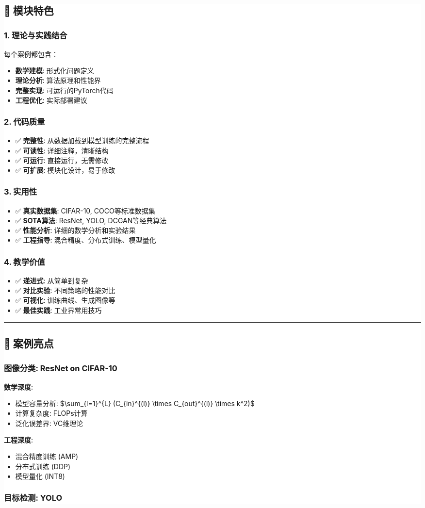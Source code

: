 
## 🌟 模块特色

### 1. 理论与实践结合

每个案例都包含：

- **数学建模**: 形式化问题定义
- **理论分析**: 算法原理和性能界
- **完整实现**: 可运行的PyTorch代码
- **工程优化**: 实际部署建议

### 2. 代码质量

- ✅ **完整性**: 从数据加载到模型训练的完整流程
- ✅ **可读性**: 详细注释，清晰结构
- ✅ **可运行**: 直接运行，无需修改
- ✅ **可扩展**: 模块化设计，易于修改

### 3. 实用性

- ✅ **真实数据集**: CIFAR-10, COCO等标准数据集
- ✅ **SOTA算法**: ResNet, YOLO, DCGAN等经典算法
- ✅ **性能分析**: 详细的数学分析和实验结果
- ✅ **工程指导**: 混合精度、分布式训练、模型量化

### 4. 教学价值

- ✅ **递进式**: 从简单到复杂
- ✅ **对比实验**: 不同策略的性能对比
- ✅ **可视化**: 训练曲线、生成图像等
- ✅ **最佳实践**: 工业界常用技巧

---

## 🎯 案例亮点

### 图像分类: ResNet on CIFAR-10

**数学深度**:

- 模型容量分析: $\sum_{l=1}^{L} (C_{in}^{(l)} \times C_{out}^{(l)} \times k^2)$
- 计算复杂度: FLOPs计算
- 泛化误差界: VC维理论

**工程深度**:

- 混合精度训练 (AMP)
- 分布式训练 (DDP)
- 模型量化 (INT8)

### 目标检测: YOLO
